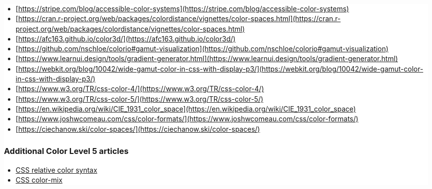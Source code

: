 - [https://stripe.com/blog/accessible-color-systems](https://stripe.com/blog/accessible-color-systems)
- [https://cran.r-project.org/web/packages/colordistance/vignettes/color-spaces.html](https://cran.r-project.org/web/packages/colordistance/vignettes/color-spaces.html)
- [https://afc163.github.io/color3d/](https://afc163.github.io/color3d/)
- [https://github.com/nschloe/colorio#gamut-visualization](https://github.com/nschloe/colorio#gamut-visualization)
- [https://www.learnui.design/tools/gradient-generator.html](https://www.learnui.design/tools/gradient-generator.html)
- [https://webkit.org/blog/10042/wide-gamut-color-in-css-with-display-p3/](https://webkit.org/blog/10042/wide-gamut-color-in-css-with-display-p3/)
- [https://www.w3.org/TR/css-color-4/](https://www.w3.org/TR/css-color-4/)
- [https://www.w3.org/TR/css-color-5/](https://www.w3.org/TR/css-color-5/)
- [https://en.wikipedia.org/wiki/CIE_1931_color_space](https://en.wikipedia.org/wiki/CIE_1931_color_space)
- [https://www.joshwcomeau.com/css/color-formats/](https://www.joshwcomeau.com/css/color-formats/)
- [https://ciechanow.ski/color-spaces/](https://ciechanow.ski/color-spaces/)

### Additional Color Level 5 articles
- [CSS relative color syntax](/blog/css-relative-color-syntax/)
- [CSS color-mix](/blog/css-color-mix/)
